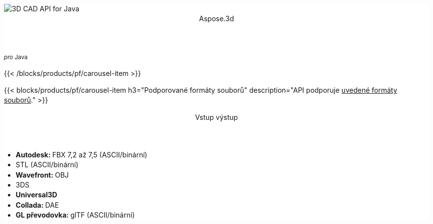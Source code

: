 <div class="d1-logo">
  <img width="70" height="75" alt="3D CAD API for Java" src="https://cms.admin.containerize.com/templates/aspose/img/products/3d/aspose_3d-for-java.svg"/>
  <header>
   Aspose.3d
  </header>
  <footer>
   <small>
    <em>
     pro
    </em>
    Java
   </small>
  </footer>
 </div>
 
</div>

{{< /blocks/products/pf/carousel-item >}}

{{< blocks/products/pf/carousel-item h3="Podporované formáty souborů" description="API podporuje [uvedené formáty souborů](https://docs.aspose.com/3d/java/supported-file-formats/)." >}}
<div class="diagram1 d2 d1-java">
 <div class="d1-row">
  <div class="d1-col d1-left">
   <header>
    <i class="fa fa-arrows-v">
    </i>
    Vstup výstup
   </header>
   <ul>
    <li>
     <b>
      Autodesk:
     </b>
     FBX 7,2 až 7,5 (ASCII/binární)
    </li>
    <li>
     STL (ASCII/binární)
    </li>
    <li>
     <b>
      Wavefront:
     </b>
     OBJ
    </li>
    <li>
     3DS
    </li>
    <li>
     <b>
      Universal3D
     </b>
    </li>
    <li>
     <b>
      Collada:
     </b>
     DAE
    </li>
    <li>
     <b>
      GL převodovka:
     </b>
     glTF (ASCII/binární)